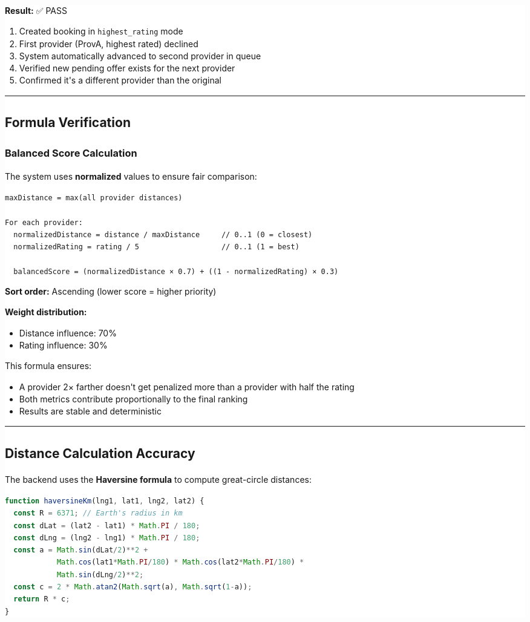 **Result:** ✅ PASS

1. Created booking in `highest_rating` mode
2. First provider (ProvA, highest rated) declined
3. System automatically advanced to second provider in queue
4. Verified new pending offer exists for the next provider
5. Confirmed it's a different provider than the original

---

## Formula Verification

### Balanced Score Calculation

The system uses **normalized** values to ensure fair comparison:

```
maxDistance = max(all provider distances)

For each provider:
  normalizedDistance = distance / maxDistance     // 0..1 (0 = closest)
  normalizedRating = rating / 5                   // 0..1 (1 = best)
  
  balancedScore = (normalizedDistance × 0.7) + ((1 - normalizedRating) × 0.3)
```

**Sort order:** Ascending (lower score = higher priority)

**Weight distribution:**
- Distance influence: 70%
- Rating influence: 30%

This formula ensures:
- A provider 2× farther doesn't get penalized more than a provider with half the rating
- Both metrics contribute proportionally to the final ranking
- Results are stable and deterministic

---

## Distance Calculation Accuracy

The backend uses the **Haversine formula** to compute great-circle distances:

```javascript
function haversineKm(lng1, lat1, lng2, lat2) {
  const R = 6371; // Earth's radius in km
  const dLat = (lat2 - lat1) * Math.PI / 180;
  const dLng = (lng2 - lng1) * Math.PI / 180;
  const a = Math.sin(dLat/2)**2 + 
            Math.cos(lat1*Math.PI/180) * Math.cos(lat2*Math.PI/180) * 
            Math.sin(dLng/2)**2;
  const c = 2 * Math.atan2(Math.sqrt(a), Math.sqrt(1-a));
  return R * c;
}
```
